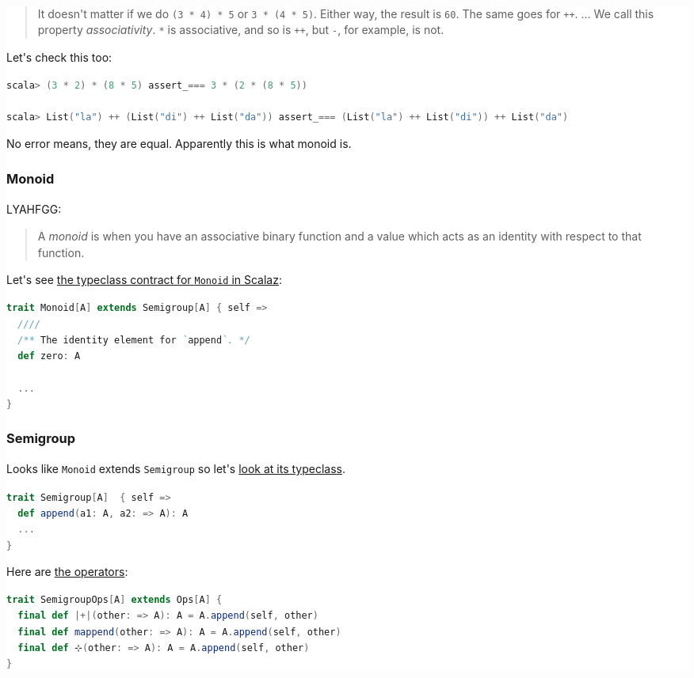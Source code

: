 > It doesn't matter if we do `(3 * 4) * 5` or `3 * (4 * 5)`. Either way, the result is `60`. The same goes for `++`.
> ...
> We call this property *associativity*. `*` is associative, and so is `++`, but `-`, for example, is not.

Let's check this too:

```scala
scala> (3 * 2) * (8 * 5) assert_=== 3 * (2 * (8 * 5))

scala> List("la") ++ (List("di") ++ List("da")) assert_=== (List("la") ++ List("di")) ++ List("da")
```

No error means, they are equal. Apparently this is what monoid is.

### Monoid

LYAHFGG:

> A *monoid* is when you have an associative binary function and a value which acts as an identity with respect to that function. 

Let's see [the typeclass contract for `Monoid` in Scalaz](https://github.com/scalaz/scalaz/blob/scalaz-seven/core/src/main/scala/scalaz/Monoid.scala):

```scala
trait Monoid[A] extends Semigroup[A] { self =>
  ////
  /** The identity element for `append`. */
  def zero: A
  
  ...
}
```

### Semigroup

Looks like `Monoid` extends `Semigroup` so let's [look at its typeclass](https://github.com/scalaz/scalaz/blob/scalaz-seven/core/src/main/scala/scalaz/Semigroup.scala).

```scala
trait Semigroup[A]  { self =>
  def append(a1: A, a2: => A): A
  ...
}
```

Here are [the operators](https://github.com/scalaz/scalaz/blob/scalaz-seven/core/src/main/scala/scalaz/syntax/SemigroupSyntax.scala):

```scala
trait SemigroupOps[A] extends Ops[A] {
  final def |+|(other: => A): A = A.append(self, other)
  final def mappend(other: => A): A = A.append(self, other)
  final def ⊹(other: => A): A = A.append(self, other)
}
```


  [day2]: http://eed3si9n.com/learning-scalaz-day2
  [tt]: http://learnyouahaskell.com/types-and-typeclasses